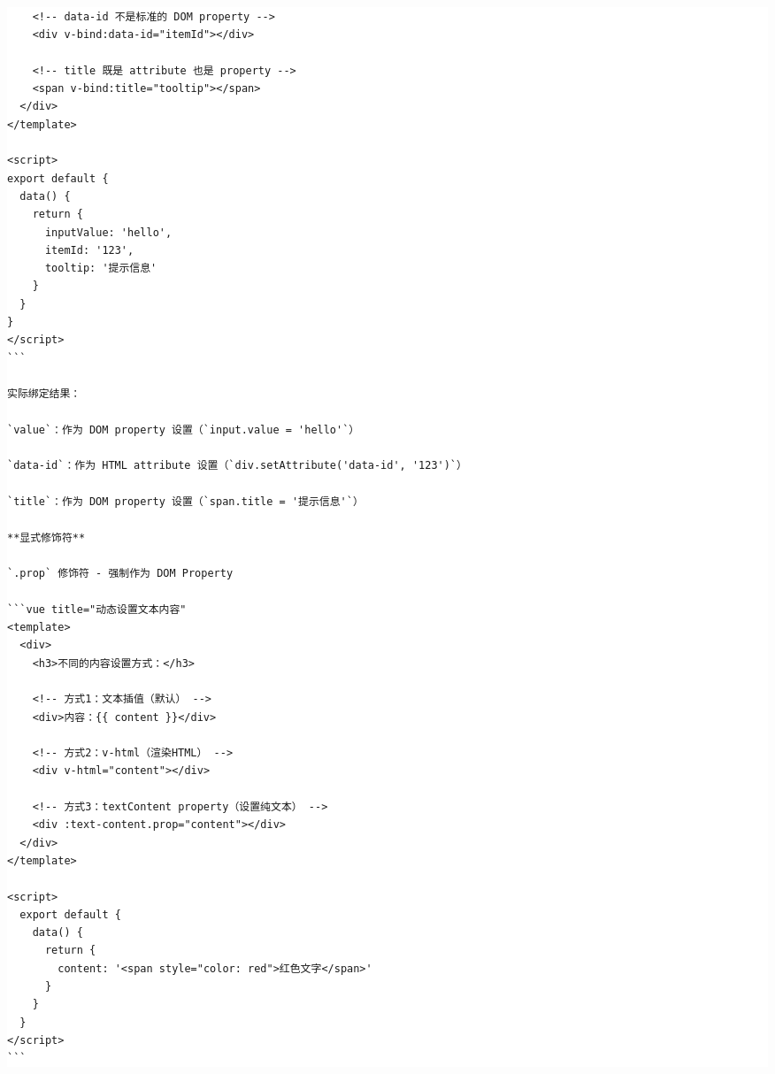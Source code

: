         <!-- data-id 不是标准的 DOM property -->
        <div v-bind:data-id="itemId"></div>
        
        <!-- title 既是 attribute 也是 property -->
        <span v-bind:title="tooltip"></span>
      </div>
    </template>
    
    <script>
    export default {
      data() {
        return {
          inputValue: 'hello',
          itemId: '123',
          tooltip: '提示信息'
        }
      }
    }
    </script>
    ```
    
    实际绑定结果：
    
    `value`：作为 DOM property 设置（`input.value = 'hello'`）
    
    `data-id`：作为 HTML attribute 设置（`div.setAttribute('data-id', '123')`）
    
    `title`：作为 DOM property 设置（`span.title = '提示信息'`）

    **显式修饰符**
    
    `.prop` 修饰符 - 强制作为 DOM Property
    
    ```vue title="动态设置文本内容"
    <template>
      <div>
        <h3>不同的内容设置方式：</h3>
    
        <!-- 方式1：文本插值（默认） -->
        <div>内容：{{ content }}</div>
    
        <!-- 方式2：v-html（渲染HTML） -->
        <div v-html="content"></div>
    
        <!-- 方式3：textContent property（设置纯文本） -->
        <div :text-content.prop="content"></div>
      </div>
    </template>
    
    <script>
      export default {
        data() {
          return {
            content: '<span style="color: red">红色文字</span>'
          }
        }
      }
    </script>
    ```
    